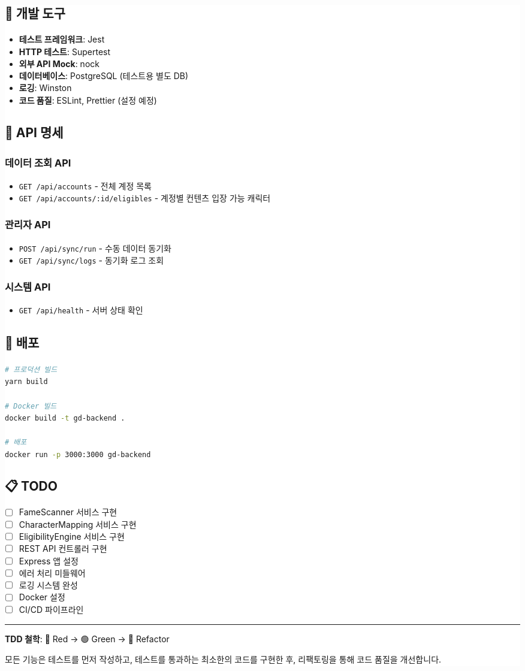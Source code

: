 ## 🔧 개발 도구

- **테스트 프레임워크**: Jest
- **HTTP 테스트**: Supertest
- **외부 API Mock**: nock
- **데이터베이스**: PostgreSQL (테스트용 별도 DB)
- **로깅**: Winston
- **코드 품질**: ESLint, Prettier (설정 예정)

## 📝 API 명세

### 데이터 조회 API
- `GET /api/accounts` - 전체 계정 목록
- `GET /api/accounts/:id/eligibles` - 계정별 컨텐츠 입장 가능 캐릭터

### 관리자 API  
- `POST /api/sync/run` - 수동 데이터 동기화
- `GET /api/sync/logs` - 동기화 로그 조회

### 시스템 API
- `GET /api/health` - 서버 상태 확인

## 🚀 배포

```bash
# 프로덕션 빌드
yarn build

# Docker 빌드
docker build -t gd-backend .

# 배포
docker run -p 3000:3000 gd-backend
```

## 📋 TODO

- [ ] FameScanner 서비스 구현
- [ ] CharacterMapping 서비스 구현  
- [ ] EligibilityEngine 서비스 구현
- [ ] REST API 컨트롤러 구현
- [ ] Express 앱 설정
- [ ] 에러 처리 미들웨어
- [ ] 로깅 시스템 완성
- [ ] Docker 설정
- [ ] CI/CD 파이프라인

---

**TDD 철학**: 🔴 Red → 🟢 Green → 🔄 Refactor

모든 기능은 테스트를 먼저 작성하고, 테스트를 통과하는 최소한의 코드를 구현한 후, 리팩토링을 통해 코드 품질을 개선합니다.